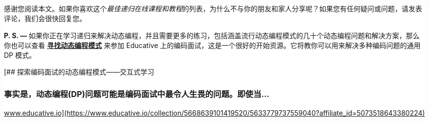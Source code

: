 感谢您阅读本文。如果你喜欢这个*最佳递归在线课程和教程*的列表，为什么不与你的朋友和家人分享呢？如果您有任何疑问或问题，请发表评论，我们会很快回复您。

**P. S. —** 如果你正在学习递归来解决动态编程，并且需要更多的练习，包括涵盖流行动态编程模式的几十个动态编程问题和解决方案，那么你也可以查看 [**寻找动态编程模式**](https://www.educative.io/collection/5668639101419520/5633779737559040?affiliate_id=5073518643380224) 来参加 Educative 上的编码面试，这是一个很好的开始资源。它将教你可以用来解决多种编码问题的通用 DP 模式。

[](https://www.educative.io/collection/5668639101419520/5633779737559040?affiliate_id=5073518643380224) [## 探索编码面试的动态编程模式——交互式学习

### 事实是，动态编程(DP)问题可能是编码面试中最令人生畏的问题。即使当…

www.educative.io](https://www.educative.io/collection/5668639101419520/5633779737559040?affiliate_id=5073518643380224)